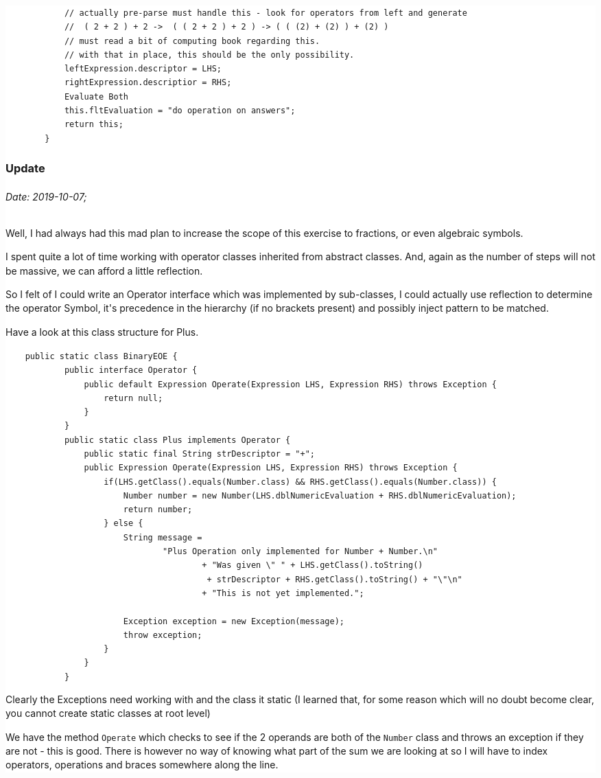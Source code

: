                // actually pre-parse must handle this - look for operators from left and generate
                //  ( 2 + 2 ) + 2 ->  ( ( 2 + 2 ) + 2 ) -> ( ( (2) + (2) ) + (2) )
                // must read a bit of computing book regarding this.
                // with that in place, this should be the only possibility.
                leftExpression.descriptor = LHS;
                rightExpression.descriptior = RHS;
                Evaluate Both
                this.fltEvaluation = "do operation on answers";
                return this;
            }

### Update
###### Date: 2019-10-07;
Well, I had always had this mad plan to increase the scope of this exercise to 
fractions, or even algebraic symbols.

I spent quite a lot of time working with operator classes inherited from abstract classes. And,
again as the number of steps will not be massive, we can afford a little reflection. 

So I felt of I could write an Operator interface which was implemented by sub-classes, I could 
actually use reflection to determine the operator Symbol, it's precedence in the hierarchy (if no 
brackets present) and possibly inject pattern to be matched.

Have a look at this class structure for Plus.
         
        public static class BinaryEOE {
                public interface Operator {
                    public default Expression Operate(Expression LHS, Expression RHS) throws Exception {
                        return null;
                    }
                }
                public static class Plus implements Operator {
                    public static final String strDescriptor = "+";
                    public Expression Operate(Expression LHS, Expression RHS) throws Exception {
                        if(LHS.getClass().equals(Number.class) && RHS.getClass().equals(Number.class)) {
                            Number number = new Number(LHS.dblNumericEvaluation + RHS.dblNumericEvaluation);
                            return number;
                        } else {
                            String message =
                                    "Plus Operation only implemented for Number + Number.\n"
                                            + "Was given \" " + LHS.getClass().toString()
                                             + strDescriptor + RHS.getClass().toString() + "\"\n"
                                            + "This is not yet implemented.";
        
                            Exception exception = new Exception(message);
                            throw exception;
                        }
                    }
                }

Clearly the Exceptions need working with and the class it static (I learned that, for some
reason which will no doubt become clear, you cannot create static classes at root level)

We have the method <code>Operate</code> which checks to see if the 2 operands are both 
of the <code>Number</code> class and throws an exception if they are not - this is good.
There is however no way of knowing what part of the sum we are looking at so I will have to 
index operators, operations and braces somewhere along the line.
